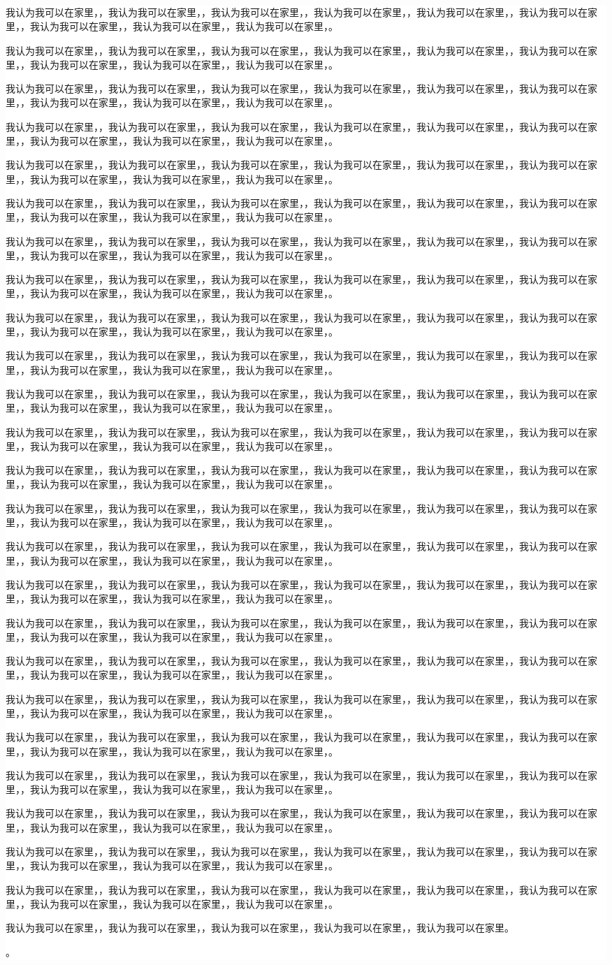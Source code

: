 我认为我可以在家里，，我认为我可以在家里，，我认为我可以在家里，，我认为我可以在家里，，我认为我可以在家里，，我认为我可以在家里，，我认为我可以在家里，，我认为我可以在家里，，我认为我可以在家里，。

我认为我可以在家里，，我认为我可以在家里，，我认为我可以在家里，，我认为我可以在家里，，我认为我可以在家里，，我认为我可以在家里，，我认为我可以在家里，，我认为我可以在家里，，我认为我可以在家里，。

我认为我可以在家里，，我认为我可以在家里，，我认为我可以在家里，，我认为我可以在家里，，我认为我可以在家里，，我认为我可以在家里，，我认为我可以在家里，，我认为我可以在家里，，我认为我可以在家里，。

我认为我可以在家里，，我认为我可以在家里，，我认为我可以在家里，，我认为我可以在家里，，我认为我可以在家里，，我认为我可以在家里，，我认为我可以在家里，，我认为我可以在家里，，我认为我可以在家里，。

我认为我可以在家里，，我认为我可以在家里，，我认为我可以在家里，，我认为我可以在家里，，我认为我可以在家里，，我认为我可以在家里，，我认为我可以在家里，，我认为我可以在家里，，我认为我可以在家里，。

我认为我可以在家里，，我认为我可以在家里，，我认为我可以在家里，，我认为我可以在家里，，我认为我可以在家里，，我认为我可以在家里，，我认为我可以在家里，，我认为我可以在家里，，我认为我可以在家里，。

我认为我可以在家里，，我认为我可以在家里，，我认为我可以在家里，，我认为我可以在家里，，我认为我可以在家里，，我认为我可以在家里，，我认为我可以在家里，，我认为我可以在家里，，我认为我可以在家里，。

我认为我可以在家里，，我认为我可以在家里，，我认为我可以在家里，，我认为我可以在家里，，我认为我可以在家里，，我认为我可以在家里，，我认为我可以在家里，，我认为我可以在家里，，我认为我可以在家里，。

我认为我可以在家里，，我认为我可以在家里，，我认为我可以在家里，，我认为我可以在家里，，我认为我可以在家里，，我认为我可以在家里，，我认为我可以在家里，，我认为我可以在家里，，我认为我可以在家里，。

我认为我可以在家里，，我认为我可以在家里，，我认为我可以在家里，，我认为我可以在家里，，我认为我可以在家里，，我认为我可以在家里，，我认为我可以在家里，，我认为我可以在家里，，我认为我可以在家里，。

我认为我可以在家里，，我认为我可以在家里，，我认为我可以在家里，，我认为我可以在家里，，我认为我可以在家里，，我认为我可以在家里，，我认为我可以在家里，，我认为我可以在家里，，我认为我可以在家里，。

我认为我可以在家里，，我认为我可以在家里，，我认为我可以在家里，，我认为我可以在家里，，我认为我可以在家里，，我认为我可以在家里，，我认为我可以在家里，，我认为我可以在家里，，我认为我可以在家里，。

我认为我可以在家里，，我认为我可以在家里，，我认为我可以在家里，，我认为我可以在家里，，我认为我可以在家里，，我认为我可以在家里，，我认为我可以在家里，，我认为我可以在家里，，我认为我可以在家里，。

我认为我可以在家里，，我认为我可以在家里，，我认为我可以在家里，，我认为我可以在家里，，我认为我可以在家里，，我认为我可以在家里，，我认为我可以在家里，，我认为我可以在家里，，我认为我可以在家里，。

我认为我可以在家里，，我认为我可以在家里，，我认为我可以在家里，，我认为我可以在家里，，我认为我可以在家里，，我认为我可以在家里，，我认为我可以在家里，，我认为我可以在家里，，我认为我可以在家里，。

我认为我可以在家里，，我认为我可以在家里，，我认为我可以在家里，，我认为我可以在家里，，我认为我可以在家里，，我认为我可以在家里，，我认为我可以在家里，，我认为我可以在家里，，我认为我可以在家里，。

我认为我可以在家里，，我认为我可以在家里，，我认为我可以在家里，，我认为我可以在家里，，我认为我可以在家里，，我认为我可以在家里，，我认为我可以在家里，，我认为我可以在家里，，我认为我可以在家里，。

我认为我可以在家里，，我认为我可以在家里，，我认为我可以在家里，，我认为我可以在家里，，我认为我可以在家里，，我认为我可以在家里，，我认为我可以在家里，，我认为我可以在家里，，我认为我可以在家里，。

我认为我可以在家里，，我认为我可以在家里，，我认为我可以在家里，，我认为我可以在家里，，我认为我可以在家里，，我认为我可以在家里，，我认为我可以在家里，，我认为我可以在家里，，我认为我可以在家里，。

我认为我可以在家里，，我认为我可以在家里，，我认为我可以在家里，，我认为我可以在家里，，我认为我可以在家里，，我认为我可以在家里，，我认为我可以在家里，，我认为我可以在家里，，我认为我可以在家里，。

我认为我可以在家里，，我认为我可以在家里，，我认为我可以在家里，，我认为我可以在家里，，我认为我可以在家里，，我认为我可以在家里，，我认为我可以在家里，，我认为我可以在家里，，我认为我可以在家里，。

我认为我可以在家里，，我认为我可以在家里，，我认为我可以在家里，，我认为我可以在家里，，我认为我可以在家里，，我认为我可以在家里，，我认为我可以在家里，，我认为我可以在家里，，我认为我可以在家里，。

我认为我可以在家里，，我认为我可以在家里，，我认为我可以在家里，，我认为我可以在家里，，我认为我可以在家里，，我认为我可以在家里，，我认为我可以在家里，，我认为我可以在家里，，我认为我可以在家里，。

我认为我可以在家里，，我认为我可以在家里，，我认为我可以在家里，，我认为我可以在家里，，我认为我可以在家里，，我认为我可以在家里，，我认为我可以在家里，，我认为我可以在家里，，我认为我可以在家里，。

我认为我可以在家里，，我认为我可以在家里，，我认为我可以在家里，，我认为我可以在家里，，我认为我可以在家里。

。